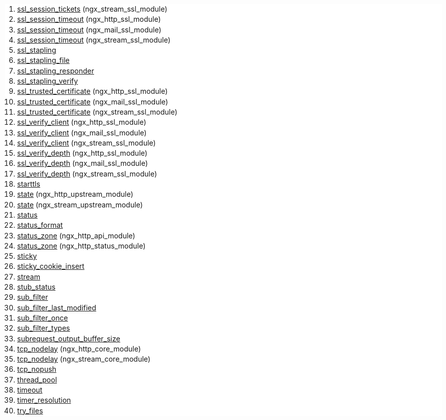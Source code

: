 1. [ssl_session_tickets](https://nginx.org/en/docs/stream/ngx_stream_ssl_module.html#ssl_session_tickets) (ngx_stream_ssl_module)
1. [ssl_session_timeout](https://nginx.org/en/docs/http/ngx_http_ssl_module.html#ssl_session_timeout) (ngx_http_ssl_module)
1. [ssl_session_timeout](https://nginx.org/en/docs/mail/ngx_mail_ssl_module.html#ssl_session_timeout) (ngx_mail_ssl_module)
1. [ssl_session_timeout](https://nginx.org/en/docs/stream/ngx_stream_ssl_module.html#ssl_session_timeout) (ngx_stream_ssl_module)
1. [ssl_stapling](https://nginx.org/en/docs/http/ngx_http_ssl_module.html#ssl_stapling)
1. [ssl_stapling_file](https://nginx.org/en/docs/http/ngx_http_ssl_module.html#ssl_stapling_file)
1. [ssl_stapling_responder](https://nginx.org/en/docs/http/ngx_http_ssl_module.html#ssl_stapling_responder)
1. [ssl_stapling_verify](https://nginx.org/en/docs/http/ngx_http_ssl_module.html#ssl_stapling_verify)
1. [ssl_trusted_certificate](https://nginx.org/en/docs/http/ngx_http_ssl_module.html#ssl_trusted_certificate) (ngx_http_ssl_module)
1. [ssl_trusted_certificate](https://nginx.org/en/docs/mail/ngx_mail_ssl_module.html#ssl_trusted_certificate) (ngx_mail_ssl_module)
1. [ssl_trusted_certificate](https://nginx.org/en/docs/stream/ngx_stream_ssl_module.html#ssl_trusted_certificate) (ngx_stream_ssl_module)
1. [ssl_verify_client](https://nginx.org/en/docs/http/ngx_http_ssl_module.html#ssl_verify_client) (ngx_http_ssl_module)
1. [ssl_verify_client](https://nginx.org/en/docs/mail/ngx_mail_ssl_module.html#ssl_verify_client) (ngx_mail_ssl_module)
1. [ssl_verify_client](https://nginx.org/en/docs/stream/ngx_stream_ssl_module.html#ssl_verify_client) (ngx_stream_ssl_module)
1. [ssl_verify_depth](https://nginx.org/en/docs/http/ngx_http_ssl_module.html#ssl_verify_depth) (ngx_http_ssl_module)
1. [ssl_verify_depth](https://nginx.org/en/docs/mail/ngx_mail_ssl_module.html#ssl_verify_depth) (ngx_mail_ssl_module)
1. [ssl_verify_depth](https://nginx.org/en/docs/stream/ngx_stream_ssl_module.html#ssl_verify_depth) (ngx_stream_ssl_module)
1. [starttls](https://nginx.org/en/docs/mail/ngx_mail_ssl_module.html#starttls)
1. [state](https://nginx.org/en/docs/http/ngx_http_upstream_module.html#state) (ngx_http_upstream_module)
1. [state](https://nginx.org/en/docs/stream/ngx_stream_upstream_module.html#state) (ngx_stream_upstream_module)
1. [status](https://nginx.org/en/docs/http/ngx_http_status_module.html#status)
1. [status_format](https://nginx.org/en/docs/http/ngx_http_status_module.html#status_format)
1. [status_zone](https://nginx.org/en/docs/http/ngx_http_api_module.html#status_zone) (ngx_http_api_module)
1. [status_zone](https://nginx.org/en/docs/http/ngx_http_status_module.html#status_zone) (ngx_http_status_module)
1. [sticky](https://nginx.org/en/docs/http/ngx_http_upstream_module.html#sticky)
1. [sticky_cookie_insert](https://nginx.org/en/docs/http/ngx_http_upstream_module.html#sticky_cookie_insert)
1. [stream](https://nginx.org/en/docs/stream/ngx_stream_core_module.html#stream)
1. [stub_status](https://nginx.org/en/docs/http/ngx_http_stub_status_module.html#stub_status)
1. [sub_filter](https://nginx.org/en/docs/http/ngx_http_sub_module.html#sub_filter)
1. [sub_filter_last_modified](https://nginx.org/en/docs/http/ngx_http_sub_module.html#sub_filter_last_modified)
1. [sub_filter_once](https://nginx.org/en/docs/http/ngx_http_sub_module.html#sub_filter_once)
1. [sub_filter_types](https://nginx.org/en/docs/http/ngx_http_sub_module.html#sub_filter_types)
1. [subrequest_output_buffer_size](https://nginx.org/en/docs/http/ngx_http_core_module.html#subrequest_output_buffer_size)
1. [tcp_nodelay](https://nginx.org/en/docs/http/ngx_http_core_module.html#tcp_nodelay) (ngx_http_core_module)
1. [tcp_nodelay](https://nginx.org/en/docs/stream/ngx_stream_core_module.html#tcp_nodelay) (ngx_stream_core_module)
1. [tcp_nopush](https://nginx.org/en/docs/http/ngx_http_core_module.html#tcp_nopush)
1. [thread_pool](https://nginx.org/en/docs/ngx_core_module.html#thread_pool)
1. [timeout](https://nginx.org/en/docs/mail/ngx_mail_core_module.html#timeout)
1. [timer_resolution](https://nginx.org/en/docs/ngx_core_module.html#timer_resolution)
1. [try_files](https://nginx.org/en/docs/http/ngx_http_core_module.html#try_files)